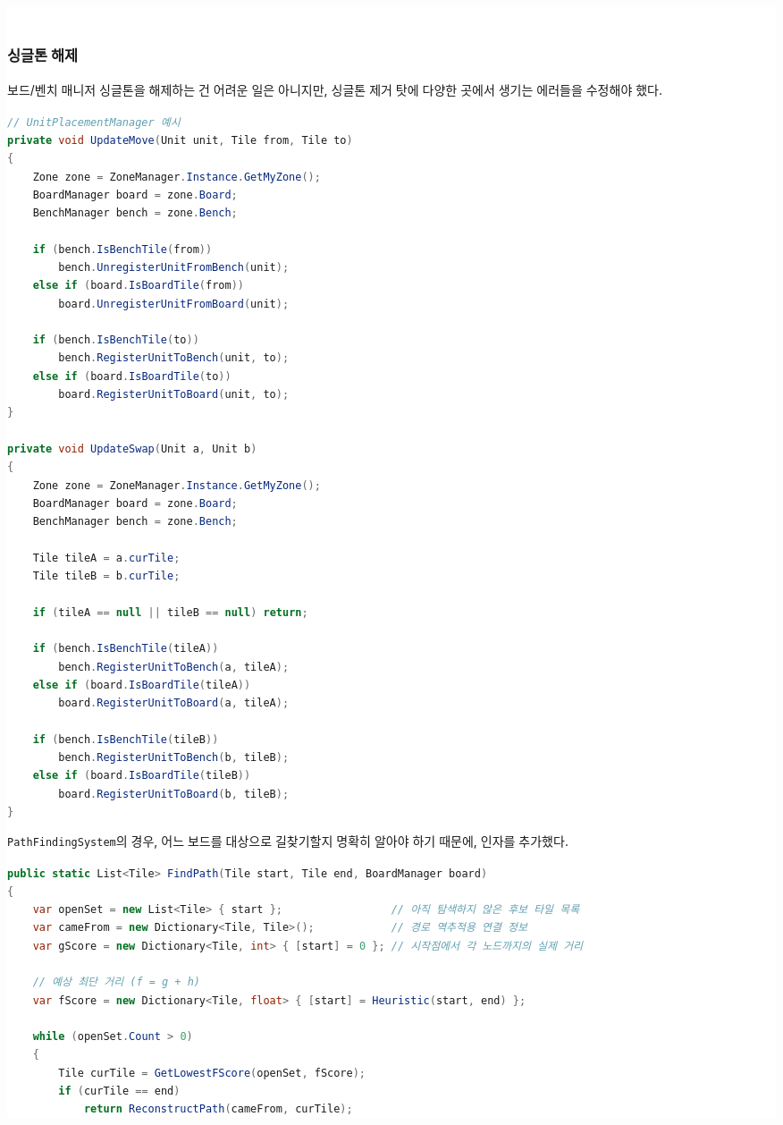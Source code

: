 <br>

### 싱글톤 해제

보드/벤치 매니저 싱글톤을 해제하는 건 어려운 일은 아니지만, 싱글톤 제거 탓에 다양한 곳에서 생기는 에러들을 수정해야 했다.

```cs
// UnitPlacementManager 예시
private void UpdateMove(Unit unit, Tile from, Tile to)
{
    Zone zone = ZoneManager.Instance.GetMyZone();
    BoardManager board = zone.Board;
    BenchManager bench = zone.Bench;

    if (bench.IsBenchTile(from))
        bench.UnregisterUnitFromBench(unit);
    else if (board.IsBoardTile(from))
        board.UnregisterUnitFromBoard(unit);

    if (bench.IsBenchTile(to))
        bench.RegisterUnitToBench(unit, to);
    else if (board.IsBoardTile(to))
        board.RegisterUnitToBoard(unit, to);
}

private void UpdateSwap(Unit a, Unit b)
{
    Zone zone = ZoneManager.Instance.GetMyZone();
    BoardManager board = zone.Board;
    BenchManager bench = zone.Bench;

    Tile tileA = a.curTile;
    Tile tileB = b.curTile;

    if (tileA == null || tileB == null) return;

    if (bench.IsBenchTile(tileA))
        bench.RegisterUnitToBench(a, tileA);
    else if (board.IsBoardTile(tileA))
        board.RegisterUnitToBoard(a, tileA);

    if (bench.IsBenchTile(tileB))
        bench.RegisterUnitToBench(b, tileB);
    else if (board.IsBoardTile(tileB))
        board.RegisterUnitToBoard(b, tileB);
}
```

`PathFindingSystem`의 경우, 어느 보드를 대상으로 길찾기할지 명확히 알아야 하기 때문에, 인자를 추가했다.

```cs
public static List<Tile> FindPath(Tile start, Tile end, BoardManager board)
{
    var openSet = new List<Tile> { start };                 // 아직 탐색하지 않은 후보 타일 목록
    var cameFrom = new Dictionary<Tile, Tile>();            // 경로 역추적용 연결 정보
    var gScore = new Dictionary<Tile, int> { [start] = 0 }; // 시작점에서 각 노드까지의 실제 거리

    // 예상 최단 거리 (f = g + h)
    var fScore = new Dictionary<Tile, float> { [start] = Heuristic(start, end) };

    while (openSet.Count > 0)
    {
        Tile curTile = GetLowestFScore(openSet, fScore);
        if (curTile == end)
            return ReconstructPath(cameFrom, curTile);

```